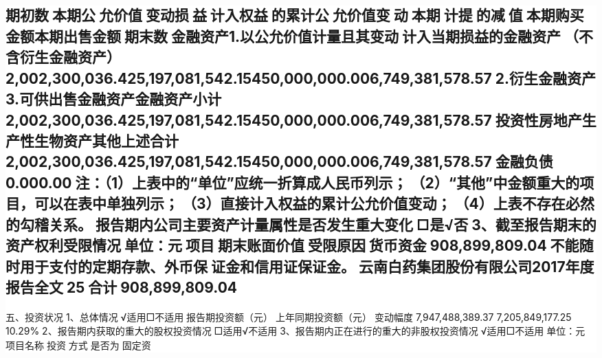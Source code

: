 期初数
本期公
允价值
变动损
益
计入权益
的累计公
允价值变
动
本期
计提
的减
值
本期购买金额本期出售金额
期末数
金融资产1.以公允价值计量且其变动
计入当期损益的金融资产
（不含衍生金融资产）
2,002,300,036.425,197,081,542.15450,000,000.006,749,381,578.57
2.衍生金融资产3.可供出售金融资产金融资产小计
2,002,300,036.425,197,081,542.15450,000,000.006,749,381,578.57
投资性房地产生产性生物资产其他上述合计
2,002,300,036.425,197,081,542.15450,000,000.006,749,381,578.57
金融负债
0.000.00
注：（1）上表中的“单位”应统一折算成人民币列示；
（2）“其他”中金额重大的项目，可以在表中单独列示；
（3）直接计入权益的累计公允价值变动；
（4）上表不存在必然的勾稽关系。
报告期内公司主要资产计量属性是否发生重大变化
□是√否
3、截至报告期末的资产权利受限情况
单位：元
项目
期末账面价值
受限原因
货币资金
908,899,809.04
不能随时用于支付的定期存款、外币保
证金和信用证保证金。
云南白药集团股份有限公司2017年度报告全文
25
合计
908,899,809.04
--
五、投资状况
1、总体情况
√适用□不适用
报告期投资额（元）
上年同期投资额（元）
变动幅度
7,947,488,389.37
7,205,849,177.25
10.29%
2、报告期内获取的重大的股权投资情况
□适用√不适用
3、报告期内正在进行的重大的非股权投资情况
√适用□不适用
单位：元
项目名称
投资
方式
是否为
固定资